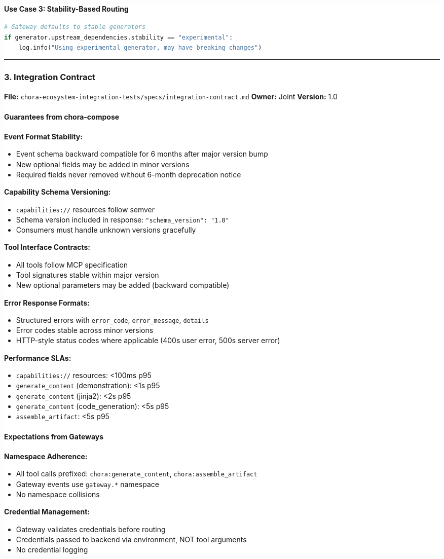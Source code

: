 **Use Case 3: Stability-Based Routing**
```python
# Gateway defaults to stable generators
if generator.upstream_dependencies.stability == "experimental":
    log.info("Using experimental generator, may have breaking changes")
```

---

### 3. Integration Contract

**File:** `chora-ecosystem-integration-tests/specs/integration-contract.md`
**Owner:** Joint
**Version:** 1.0

#### Guarantees from chora-compose

**Event Format Stability:**
- Event schema backward compatible for 6 months after major version bump
- New optional fields may be added in minor versions
- Required fields never removed without 6-month deprecation notice

**Capability Schema Versioning:**
- `capabilities://` resources follow semver
- Schema version included in response: `"schema_version": "1.0"`
- Consumers must handle unknown versions gracefully

**Tool Interface Contracts:**
- All tools follow MCP specification
- Tool signatures stable within major version
- New optional parameters may be added (backward compatible)

**Error Response Formats:**
- Structured errors with `error_code`, `error_message`, `details`
- Error codes stable across minor versions
- HTTP-style status codes where applicable (400s user error, 500s server error)

**Performance SLAs:**
- `capabilities://` resources: <100ms p95
- `generate_content` (demonstration): <1s p95
- `generate_content` (jinja2): <2s p95
- `generate_content` (code_generation): <5s p95
- `assemble_artifact`: <5s p95

#### Expectations from Gateways

**Namespace Adherence:**
- All tool calls prefixed: `chora:generate_content`, `chora:assemble_artifact`
- Gateway events use `gateway.*` namespace
- No namespace collisions

**Credential Management:**
- Gateway validates credentials before routing
- Credentials passed to backend via environment, NOT tool arguments
- No credential logging
